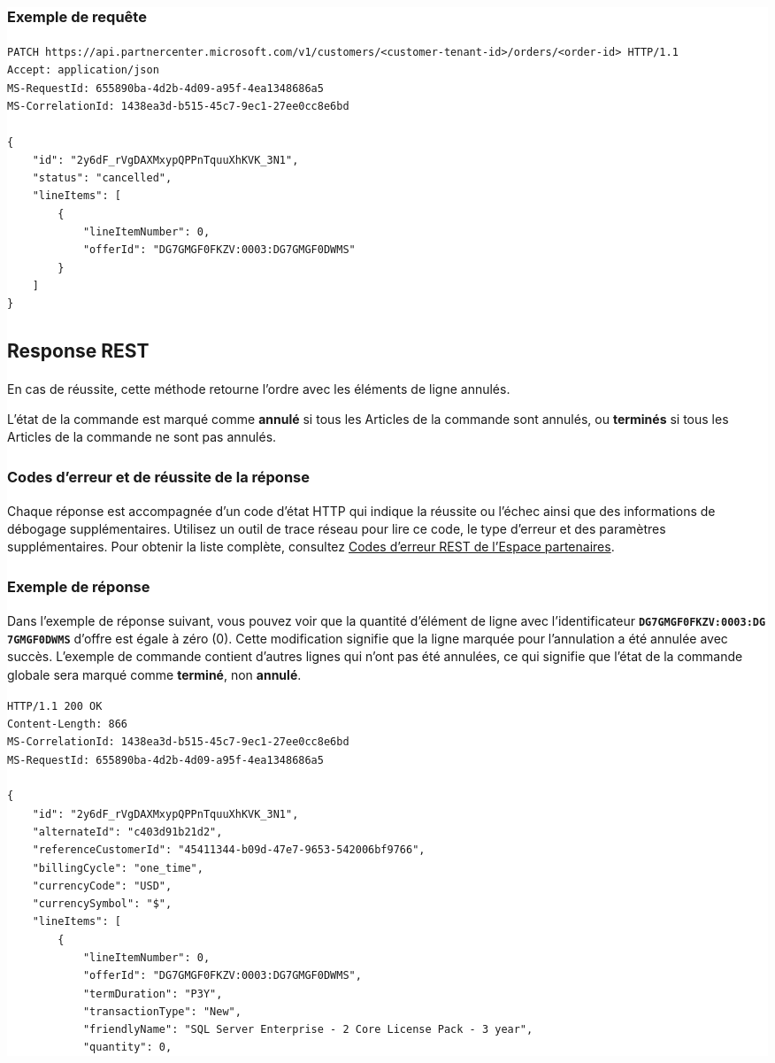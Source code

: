 ### <a name="request-example"></a>Exemple de requête

```http
PATCH https://api.partnercenter.microsoft.com/v1/customers/<customer-tenant-id>/orders/<order-id> HTTP/1.1
Accept: application/json
MS-RequestId: 655890ba-4d2b-4d09-a95f-4ea1348686a5
MS-CorrelationId: 1438ea3d-b515-45c7-9ec1-27ee0cc8e6bd

{
    "id": "2y6dF_rVgDAXMxypQPPnTquuXhKVK_3N1",
    "status": "cancelled",
    "lineItems": [
        {
            "lineItemNumber": 0,
            "offerId": "DG7GMGF0FKZV:0003:DG7GMGF0DWMS"
        }
    ]
}
```

## <a name="rest-response"></a>Response REST

En cas de réussite, cette méthode retourne l’ordre avec les éléments de ligne annulés.

L’état de la commande est marqué comme **annulé** si tous les Articles de la commande sont annulés, ou **terminés** si tous les Articles de la commande ne sont pas annulés.

### <a name="response-success-and-error-codes"></a>Codes d’erreur et de réussite de la réponse

Chaque réponse est accompagnée d’un code d’état HTTP qui indique la réussite ou l’échec ainsi que des informations de débogage supplémentaires. Utilisez un outil de trace réseau pour lire ce code, le type d’erreur et des paramètres supplémentaires. Pour obtenir la liste complète, consultez [Codes d’erreur REST de l’Espace partenaires](error-codes.md).

### <a name="response-example"></a>Exemple de réponse

Dans l’exemple de réponse suivant, vous pouvez voir que la quantité d’élément de ligne avec l’identificateur **`DG7GMGF0FKZV:0003:DG7GMGF0DWMS`** d’offre est égale à zéro (0). Cette modification signifie que la ligne marquée pour l’annulation a été annulée avec succès. L’exemple de commande contient d’autres lignes qui n’ont pas été annulées, ce qui signifie que l’état de la commande globale sera marqué comme **terminé**, non **annulé**.

```http
HTTP/1.1 200 OK
Content-Length: 866
MS-CorrelationId: 1438ea3d-b515-45c7-9ec1-27ee0cc8e6bd
MS-RequestId: 655890ba-4d2b-4d09-a95f-4ea1348686a5

{
    "id": "2y6dF_rVgDAXMxypQPPnTquuXhKVK_3N1",
    "alternateId": "c403d91b21d2",
    "referenceCustomerId": "45411344-b09d-47e7-9653-542006bf9766",
    "billingCycle": "one_time",
    "currencyCode": "USD",
    "currencySymbol": "$",
    "lineItems": [
        {
            "lineItemNumber": 0,
            "offerId": "DG7GMGF0FKZV:0003:DG7GMGF0DWMS",
            "termDuration": "P3Y",
            "transactionType": "New",
            "friendlyName": "SQL Server Enterprise - 2 Core License Pack - 3 year",
            "quantity": 0,
```